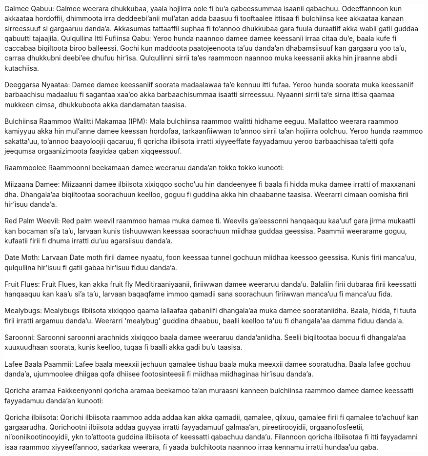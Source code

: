 Galmee Qabuu: Galmee weerara dhukkubaa, yaala hojiirra oole fi bu’a qabeessummaa isaanii qabachuu. Odeeffannoon kun akkaataa hordoffii, dhimmoota irra deddeebi’anii mul’atan adda baasuu fi tooftaalee ittisaa fi bulchiinsa kee akkaataa kanaan sirreessuuf si gargaaruu danda’a. Akkasumas tattaaffii suphaa fi to’annoo dhukkubaa gara fuula duraatiif akka wabii gatii guddaa qabuutti tajaajila.
Qulqullina Itti Fufiinsa Qabu: Yeroo hunda naannoo damee damee keessanii irraa citaa du’e, baala kufe fi caccabaa biqiltoota biroo balleessi. Gochi kun maddoota paatojeenoota ta’uu danda’an dhabamsiisuuf kan gargaaru yoo ta’u, carraa dhukkubni deebi’ee dhufuu hir’isa. Qulqullinni sirrii ta’es raammoon naannoo muka keessanii akka hin jiraanne abdii kutachiisa.

Deeggarsa Nyaataa: Damee damee keessaniif soorata madaalawaa ta’e kennuu itti fufaa. Yeroo hunda soorata muka keessaniif barbaachisu madaaluu fi sagantaa xaa’oo akka barbaachisummaa isaatti sirreessuu. Nyaanni sirrii ta’e sirna ittisa qaamaa mukkeen cimsa, dhukkuboota akka dandamatan taasisa.

Bulchiinsa Raammoo Walitti Makamaa (IPM): Mala bulchiinsa raammoo walitti hidhame eeguu. Mallattoo weerara raammoo kamiyyuu akka hin mul’anne damee keessan hordofaa, tarkaanfiiwwan to’annoo sirrii ta’an hojiirra oolchuu. Yeroo hunda raammoo sakatta’uu, to’annoo baayoloojii qacaruu, fi qoricha ilbiisota irratti xiyyeeffate fayyadamuu yeroo barbaachisaa ta’etti qofa jeequmsa orgaanizimoota faayidaa qaban xiqqeessuuf.

Raammoolee
Raammoonni beekamaan damee weeraruu danda’an tokko tokko kunooti:

Miizaana Damee: Miizaanni damee ilbiisota xixiqqoo socho’uu hin dandeenyee fi baala fi hidda muka damee irratti of maxxanani dha. Dhangala’aa biqiltootaa soorachuun keelloo, goguu fi guddina akka hin dhaabanne taasisa. Weerarri cimaan oomisha firii hir’isuu danda’a.

Red Palm Weevil: Red palm weevil raammoo hamaa muka damee ti. Weevils ga’eessonni hanqaaquu kaa’uuf gara jirma mukaatti kan bocaman si’a ta’u, larvaan kunis tishuuwwan keessaa soorachuun miidhaa guddaa geessisa. Paammii weerarame goguu, kufaatii firii fi dhuma irratti du’uu agarsiisuu danda’a.

Date Moth: Larvaan Date moth firii damee nyaatu, foon keessaa tunnel gochuun miidhaa keessoo geessisa. Kunis firii manca’uu, qulqullina hir’isuu fi gatii gabaa hir’isuu fiduu danda’a.

Fruit Flues: Fruit Flues, kan akka fruit fly Meditiraaniyaanii, firiiwwan damee weeraruu danda’u. Balaliin firii dubaraa firii keessatti hanqaaquu kan kaa’u si’a ta’u, larvaan baqaqfame immoo qamadii sana soorachuun firiiwwan manca’uu fi manca’uu fida.

Mealybugs: Mealybugs ilbiisota xixiqqoo qaama lallaafaa qabaniifi dhangala’aa muka damee soorataniidha. Baala, hidda, fi tuuta firii irratti argamuu danda’u. Weerarri 'mealybug' guddina dhaabuu, baalli keelloo ta'uu fi dhangala'aa damma fiduu danda'a.

Saroonni: Saroonni saroonni arachnids xixiqqoo baala damee weeraruu danda’aniidha. Seelii biqiltootaa bocuu fi dhangala’aa xuuxuudhaan soorata, kunis keelloo, tuqaa fi baalli akka gadi bu’u taasisa.

Lafee Baala Paammii: Lafee baala meexxii jechuun qamalee tishuu baala muka meexxii damee sooratudha. Baala lafee gochuu danda’a, ujummoolee dhiigaa qofa dhiisee footosinteesii fi miidhaa miidhaginaa hir’isuu danda’a.

Qoricha aramaa
Fakkeenyonni qoricha aramaa beekamoo ta’an muraasni kanneen bulchiinsa raammoo damee damee keessatti fayyadamuu danda’an kunooti:

Qoricha ilbiisota: Qorichi ilbiisota raammoo adda addaa kan akka qamadii, qamalee, qilxuu, qamalee firii fi qamalee to’achuuf kan gargaarudha. Qorichootni ilbiisota addaa guyyaa irratti fayyadamuuf galmaa’an, pireetirooyidii, orgaanofosfeetii, ni’ooniikootinooyidii, ykn to’attoota guddina ilbiisota of keessatti qabachuu danda’u. Filannoon qoricha ilbiisotaa fi itti fayyadamni isaa raammoo xiyyeeffannoo, sadarkaa weerara, fi yaada bulchitoota naannoo irraa kennamu irratti hundaa’uu qaba.

